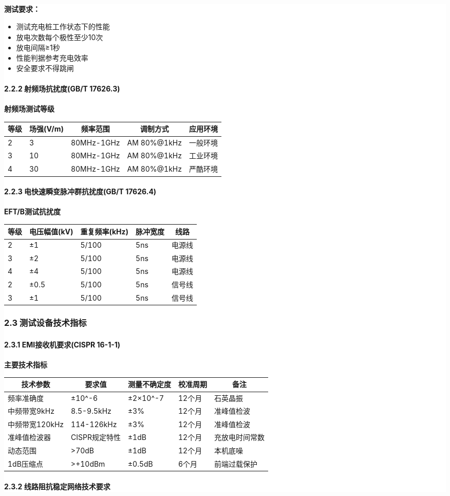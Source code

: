 **测试要求：**
- 测试充电桩工作状态下的性能
- 放电次数每个极性至少10次
- 放电间隔≥1秒
- 性能判据参考充电效率
- 安全要求不得跳闸

#### 2.2.2 射频场抗扰度(GB/T 17626.3)

**射频场测试等级**

| 等级 | 场强(V/m) | 频率范围 | 调制方式 | 应用环境 |
|------|-----------|---------|----------|---------|
| 2 | 3 | 80MHz-1GHz | AM 80%@1kHz | 一般环境 |
| 3 | 10 | 80MHz-1GHz | AM 80%@1kHz | 工业环境 |
| 4 | 30 | 80MHz-1GHz | AM 80%@1kHz | 严酷环境 |

#### 2.2.3 电快速瞬变脉冲群抗扰度(GB/T 17626.4)

**EFT/B测试抗扰度**

| 等级 | 电压幅值(kV) | 重复频率(kHz) | 脉冲宽度 | 线路 |
|------|-------------|--------------|---------|------|
| 2 | ±1 | 5/100 | 5ns | 电源线 |
| 3 | ±2 | 5/100 | 5ns | 电源线 |
| 4 | ±4 | 5/100 | 5ns | 电源线 |
| 2 | ±0.5 | 5/100 | 5ns | 信号线 |
| 3 | ±1 | 5/100 | 5ns | 信号线 |

### 2.3 测试设备技术指标

#### 2.3.1 EMI接收机要求(CISPR 16-1-1)

**主要技术指标**

| 技术参数 | 要求值 | 测量不确定度 | 校准周期 | 备注 |
|---------|--------|-------------|---------|------|
| 频率准确度 | ±10^-6 | ±2×10^-7 | 12个月 | 石英晶振 |
| 中频带宽9kHz | 8.5-9.5kHz | ±3% | 12个月 | 准峰值检波 |
| 中频带宽120kHz | 114-126kHz | ±3% | 12个月 | 准峰值检波 |
| 准峰值检波器 | CISPR规定特性 | ±1dB | 12个月 | 充放电时间常数 |
| 动态范围 | >70dB | ±1dB | 12个月 | 本机底噪 |
| 1dB压缩点 | >+10dBm | ±0.5dB | 6个月 | 前端过载保护 |

#### 2.3.2 线路阻抗稳定网络技术要求
